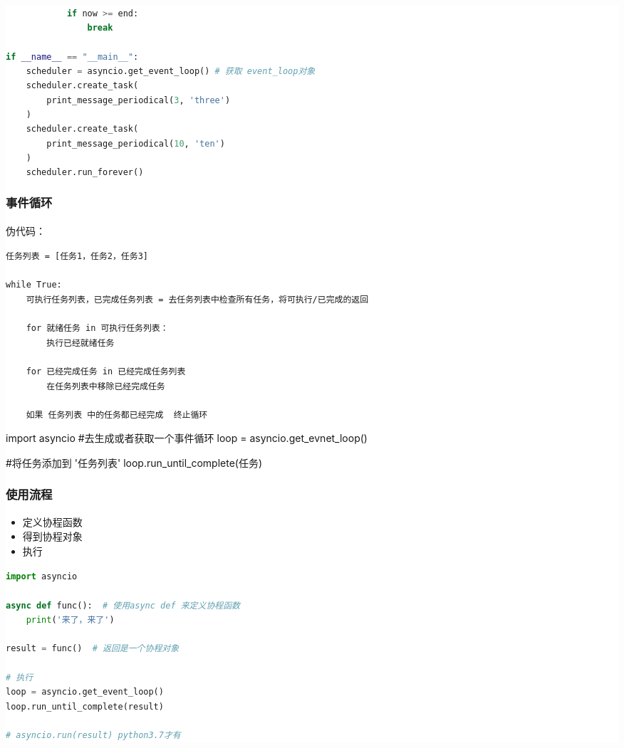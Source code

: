```python
            if now >= end:
                break

if __name__ == "__main__":
    scheduler = asyncio.get_event_loop() # 获取 event_loop对象
    scheduler.create_task(
        print_message_periodical(3, 'three')
    )
    scheduler.create_task(
        print_message_periodical(10, 'ten')
    )
    scheduler.run_forever()
```

### 事件循环

伪代码：
```
任务列表 = [任务1，任务2，任务3]

while True:
    可执行任务列表，已完成任务列表 = 去任务列表中检查所有任务，将可执行/已完成的返回

    for 就绪任务 in 可执行任务列表：
        执行已经就绪任务

    for 已经完成任务 in 已经完成任务列表
        在任务列表中移除已经完成任务

    如果 任务列表 中的任务都已经完成  终止循环
```
import asyncio
#去生成或者获取一个事件循环
loop = asyncio.get_evnet_loop()

#将任务添加到 '任务列表'
loop.run_until_complete(任务)

### 使用流程
- 定义协程函数
- 得到协程对象
- 执行

```python
import asyncio

async def func():  # 使用async def 来定义协程函数
    print('来了，来了')

result = func()  # 返回是一个协程对象

# 执行
loop = asyncio.get_event_loop()
loop.run_until_complete(result)

# asyncio.run(result) python3.7才有
```
